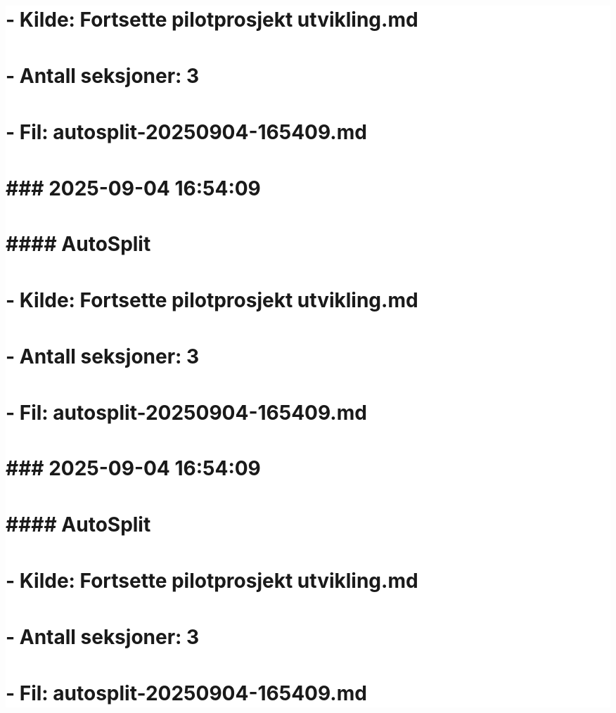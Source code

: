 # \- Kilde: Fortsette pilotprosjekt utvikling.md

# \- Antall seksjoner: 3

# \- Fil: autosplit-20250904-165409.md

#

#

#

#

# \### 2025-09-04 16:54:09

# \#### AutoSplit

# \- Kilde: Fortsette pilotprosjekt utvikling.md

# \- Antall seksjoner: 3

# \- Fil: autosplit-20250904-165409.md

#

#

#

#

# \### 2025-09-04 16:54:09

# \#### AutoSplit

# \- Kilde: Fortsette pilotprosjekt utvikling.md

# \- Antall seksjoner: 3

# \- Fil: autosplit-20250904-165409.md
